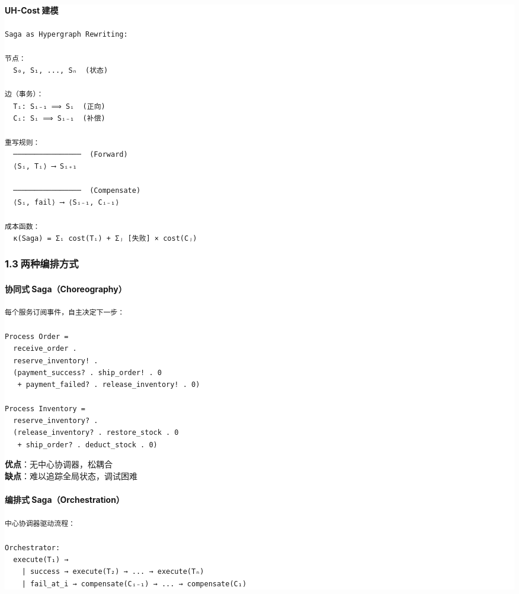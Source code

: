 #### UH-Cost 建模

```text
Saga as Hypergraph Rewriting:

节点：
  S₀, S₁, ..., Sₙ  (状态)
  
边（事务）：
  Tᵢ: Sᵢ₋₁ ⟹ Sᵢ  (正向)
  Cᵢ: Sᵢ ⟹ Sᵢ₋₁  (补偿)

重写规则：
  ────────────────  (Forward)
  ⟨Sᵢ, Tᵢ⟩ ⟶ Sᵢ₊₁
  
  ────────────────  (Compensate)
  ⟨Sᵢ, fail⟩ ⟶ ⟨Sᵢ₋₁, Cᵢ₋₁⟩

成本函数：
  κ(Saga) = Σᵢ cost(Tᵢ) + Σⱼ [失败] × cost(Cⱼ)
```

### 1.3 两种编排方式

#### 协同式 Saga（Choreography）

```text
每个服务订阅事件，自主决定下一步：

Process Order = 
  receive_order . 
  reserve_inventory! . 
  (payment_success? . ship_order! . 0
   + payment_failed? . release_inventory! . 0)

Process Inventory = 
  reserve_inventory? . 
  (release_inventory? . restore_stock . 0
   + ship_order? . deduct_stock . 0)
```

**优点**：无中心协调器，松耦合  
**缺点**：难以追踪全局状态，调试困难

#### 编排式 Saga（Orchestration）

```text
中心协调器驱动流程：

Orchestrator:
  execute(T₁) →
    | success → execute(T₂) → ... → execute(Tₙ)
    | fail_at_i → compensate(Cᵢ₋₁) → ... → compensate(C₁)
```
